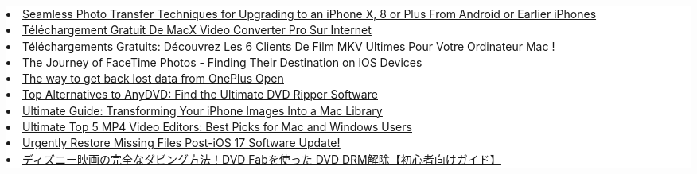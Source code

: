 <li><a href="https://solve-news.techidaily.com/seamless-photo-transfer-techniques-for-upgrading-to-an-iphone-x-8-or-plus-from-android-or-earlier-iphones/"><u>Seamless Photo Transfer Techniques for Upgrading to an iPhone X, 8 or Plus From Android or Earlier iPhones</u></a></li>
<li><a href="https://solve-news.techidaily.com/telechargement-gratuit-de-macx-video-converter-pro-sur-internet/"><u>Téléchargement Gratuit De MacX Video Converter Pro Sur Internet</u></a></li>
<li><a href="https://solve-news.techidaily.com/telechargements-gratuits-decouvrez-les-6-clients-de-film-mkv-ultimes-pour-votre-ordinateur-mac/"><u>Téléchargements Gratuits: Découvrez Les 6 Clients De Film MKV Ultimes Pour Votre Ordinateur Mac !</u></a></li>
<li><a href="https://fox-that.techidaily.com/the-journey-of-facetime-photos-finding-their-destination-on-ios-devices/"><u>The Journey of FaceTime Photos - Finding Their Destination on iOS Devices</u></a></li>
<li><a href="https://techidaily.com/the-way-to-get-back-lost-data-from-oneplus-open-by-fonelab-android-recover-data/"><u>The way to get back lost data from OnePlus Open</u></a></li>
<li><a href="https://solve-news.techidaily.com/top-alternatives-to-anydvd-find-the-ultimate-dvd-ripper-software/"><u>Top Alternatives to AnyDVD: Find the Ultimate DVD Ripper Software</u></a></li>
<li><a href="https://solve-news.techidaily.com/ultimate-guide-transforming-your-iphone-images-into-a-mac-library/"><u>Ultimate Guide: Transforming Your iPhone Images Into a Mac Library</u></a></li>
<li><a href="https://solve-news.techidaily.com/ultimate-top-5-mp4-video-editors-best-picks-for-mac-and-windows-users/"><u>Ultimate Top 5 MP4 Video Editors: Best Picks for Mac and Windows Users</u></a></li>
<li><a href="https://solve-news.techidaily.com/urgently-restore-missing-files-post-ios-17-software-update/"><u>Urgently Restore Missing Files Post-iOS 17 Software Update!</u></a></li>
<li><a href="https://solve-news.techidaily.com/dvd-fab-dvd-drm/"><u>ディズニー映画の完全なダビング方法！DVD Fabを使った DVD DRM解除【初心者向けガイド】</u></a></li>
</ul></div>
